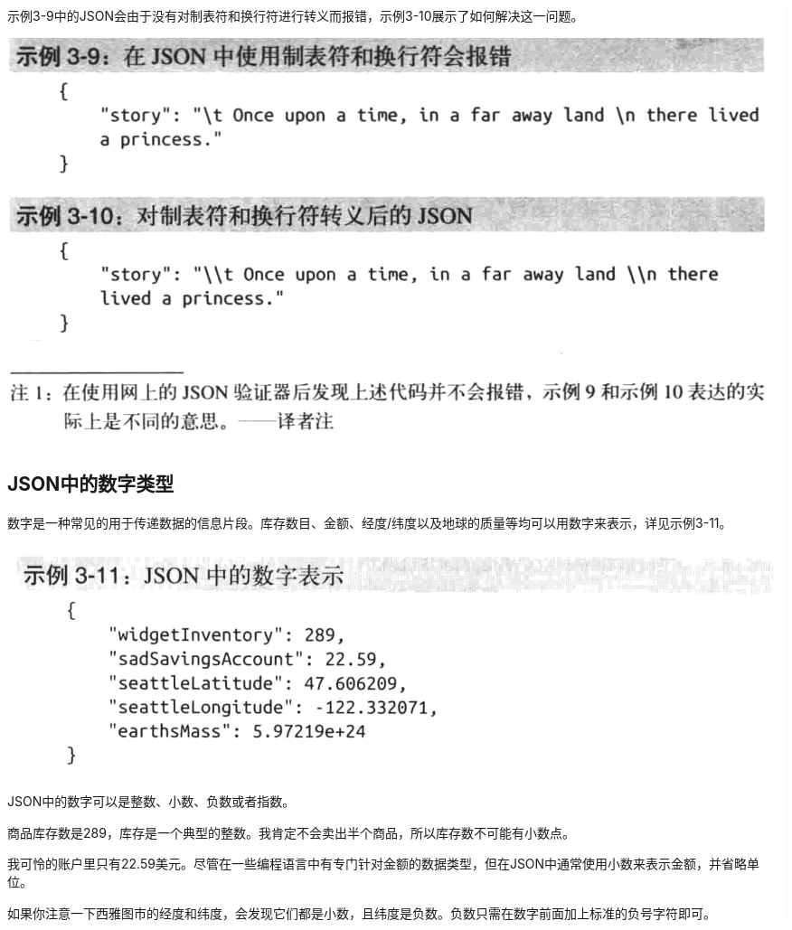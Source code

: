 示例3-9中的JSON会由于没有对制表符和换行符进行转义而报错，示例3-10展示了如何解决这一问题。

![](读书笔记：JSON必知必会/11.png)

## JSON中的数字类型

数字是一种常见的用于传递数据的信息片段。库存数目、金额、经度/纬度以及地球的质量等均可以用数字来表示，详见示例3-11。

![](读书笔记：JSON必知必会/12.png)

JSON中的数字可以是整数、小数、负数或者指数。

商品库存数是289，库存是一个典型的整数。我肯定不会卖出半个商品，所以库存数不可能有小数点。

我可怜的账户里只有22.59美元。尽管在一些编程语言中有专门针对金额的数据类型，但在JSON中通常使用小数来表示金额，并省略单位。

如果你注意一下西雅图市的经度和纬度，会发现它们都是小数，且纬度是负数。负数只需在数字前面加上标准的负号字符即可。
